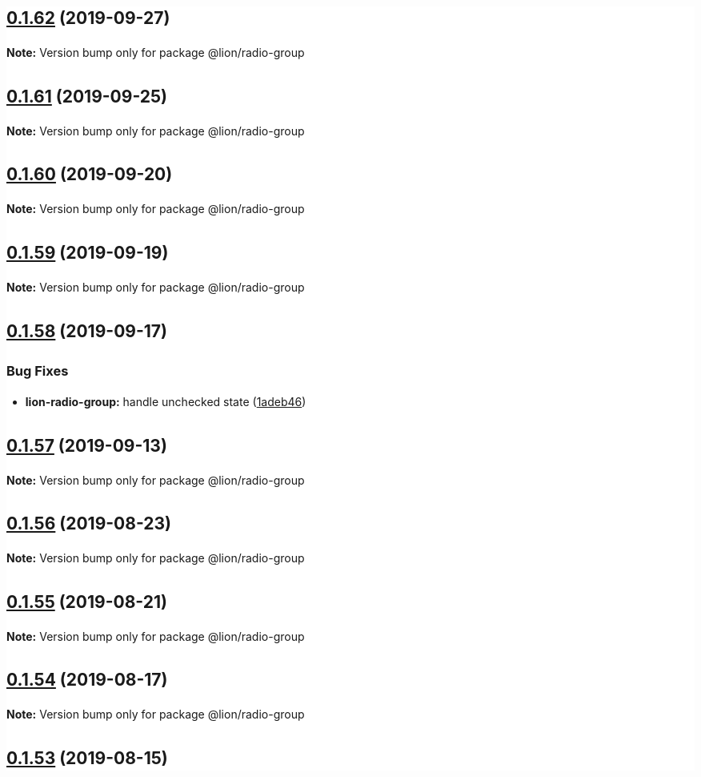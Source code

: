## [0.1.62](https://github.com/ing-bank/lion/compare/@lion/radio-group@0.1.61...@lion/radio-group@0.1.62) (2019-09-27)

**Note:** Version bump only for package @lion/radio-group

## [0.1.61](https://github.com/ing-bank/lion/compare/@lion/radio-group@0.1.60...@lion/radio-group@0.1.61) (2019-09-25)

**Note:** Version bump only for package @lion/radio-group

## [0.1.60](https://github.com/ing-bank/lion/compare/@lion/radio-group@0.1.59...@lion/radio-group@0.1.60) (2019-09-20)

**Note:** Version bump only for package @lion/radio-group

## [0.1.59](https://github.com/ing-bank/lion/compare/@lion/radio-group@0.1.58...@lion/radio-group@0.1.59) (2019-09-19)

**Note:** Version bump only for package @lion/radio-group

## [0.1.58](https://github.com/ing-bank/lion/compare/@lion/radio-group@0.1.57...@lion/radio-group@0.1.58) (2019-09-17)

### Bug Fixes

- **lion-radio-group:** handle unchecked state ([1adeb46](https://github.com/ing-bank/lion/commit/1adeb46))

## [0.1.57](https://github.com/ing-bank/lion/compare/@lion/radio-group@0.1.56...@lion/radio-group@0.1.57) (2019-09-13)

**Note:** Version bump only for package @lion/radio-group

## [0.1.56](https://github.com/ing-bank/lion/compare/@lion/radio-group@0.1.55...@lion/radio-group@0.1.56) (2019-08-23)

**Note:** Version bump only for package @lion/radio-group

## [0.1.55](https://github.com/ing-bank/lion/compare/@lion/radio-group@0.1.54...@lion/radio-group@0.1.55) (2019-08-21)

**Note:** Version bump only for package @lion/radio-group

## [0.1.54](https://github.com/ing-bank/lion/compare/@lion/radio-group@0.1.53...@lion/radio-group@0.1.54) (2019-08-17)

**Note:** Version bump only for package @lion/radio-group

## [0.1.53](https://github.com/ing-bank/lion/compare/@lion/radio-group@0.1.52...@lion/radio-group@0.1.53) (2019-08-15)
